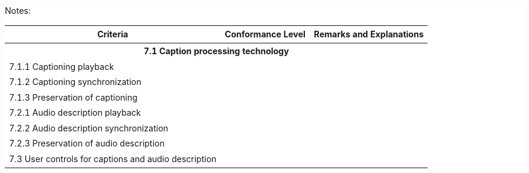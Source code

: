 Notes:

<table>
<thead>
<tr>
<th scope="col" id="chap-7-criteria"><strong>Criteria</strong></th>
<th scope="col" id="chap-7-conformance"><strong>Conformance Level</strong></th>
<th scope="col" id="chap-7-remarks"><strong>Remarks and Explanations</strong></th>
</tr>
</thead>
<tbody>
<tr>
<th scope="column" colspan="3" id="7-caption">7.1 Caption processing technology</th>
</tr>
<tr>
<td headers="7-caption chap-7-criteria">7.1.1 Captioning playback</td>
<td headers="7-caption chap-7-conformance"></td>
<td headers="7-caption chap-7-remarks"></td>
</tr>
<tr>
<td headers="7-caption chap-7-criteria">7.1.2 Captioning synchronization</td>
<td headers="7-caption chap-7-conformance"></td>
<td headers="7-caption chap-7-remarks"></td>
</tr>
<tr>
<td headers="7-caption chap-7-criteria">7.1.3 Preservation of captioning</td>
<td headers="7-caption chap-7-conformance"></td>
<td headers="7-caption chap-7-remarks"></td>
</tr>
<tr>
<td headers="7-caption chap-7-criteria">7.2.1 Audio description playback</td>
<td headers="7-caption chap-7-conformance"></td>
<td headers="7-caption chap-7-remarks"></td>
</tr>
<tr>
<td headers="7-caption chap-7-criteria">7.2.2 Audio description synchronization</td>
<td headers="7-caption chap-7-conformance"></td>
<td headers="7-caption chap-7-remarks"></td>
</tr>
<tr>
<td headers="7-caption chap-7-criteria">7.2.3 Preservation of audio description</td>
<td headers="7-caption chap-7-conformance"></td>
<td headers="7-caption chap-7-remarks"></td>
</tr>
<tr>
<td headers="7-caption chap-7-criteria">7.3 User controls for captions and audio description</td>
<td headers="7-caption chap-7-conformance"></td>
<td headers="7-caption chap-7-remarks"></td>
</tr>
</tbody>
</table>                                  
